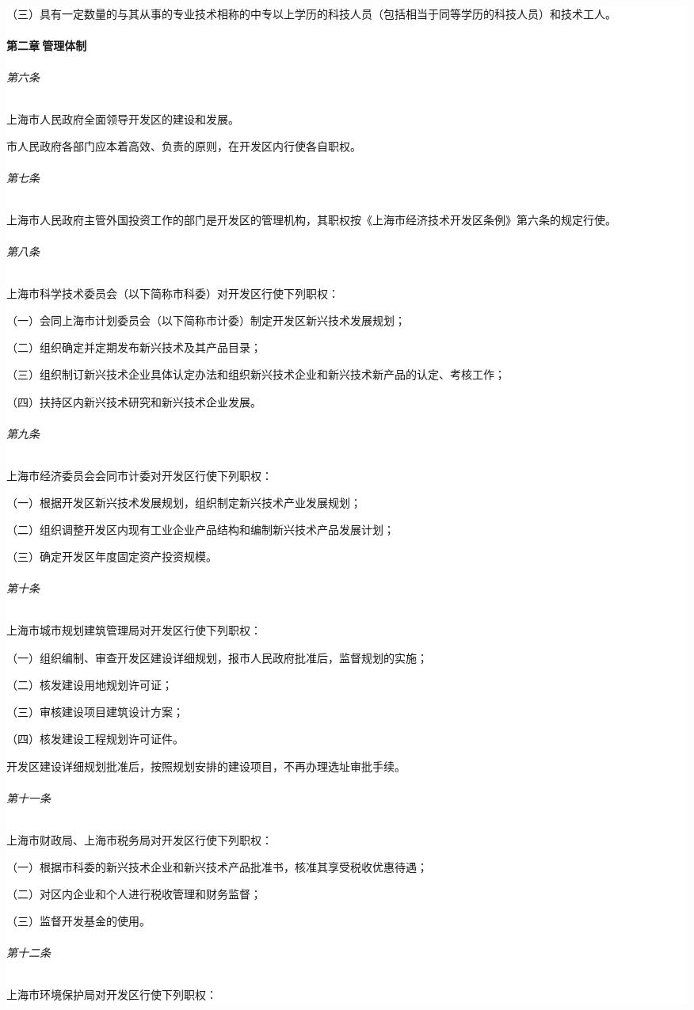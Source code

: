 （三）具有一定数量的与其从事的专业技术相称的中专以上学历的科技人员（包括相当于同等学历的科技人员）和技术工人。

#### 第二章 管理体制

###### 第六条

上海市人民政府全面领导开发区的建设和发展。

市人民政府各部门应本着高效、负责的原则，在开发区内行使各自职权。

###### 第七条

上海市人民政府主管外国投资工作的部门是开发区的管理机构，其职权按《上海市经济技术开发区条例》第六条的规定行使。

###### 第八条

上海市科学技术委员会（以下简称市科委）对开发区行使下列职权：

（一）会同上海市计划委员会（以下简称市计委）制定开发区新兴技术发展规划；

（二）组织确定并定期发布新兴技术及其产品目录；

（三）组织制订新兴技术企业具体认定办法和组织新兴技术企业和新兴技术新产品的认定、考核工作；

（四）扶持区内新兴技术研究和新兴技术企业发展。

###### 第九条

上海市经济委员会会同市计委对开发区行使下列职权：

（一）根据开发区新兴技术发展规划，组织制定新兴技术产业发展规划；

（二）组织调整开发区内现有工业企业产品结构和编制新兴技术产品发展计划；

（三）确定开发区年度固定资产投资规模。

###### 第十条

上海市城市规划建筑管理局对开发区行使下列职权：

（一）组织编制、审查开发区建设详细规划，报市人民政府批准后，监督规划的实施；

（二）核发建设用地规划许可证；

（三）审核建设项目建筑设计方案；

（四）核发建设工程规划许可证件。

开发区建设详细规划批准后，按照规划安排的建设项目，不再办理选址审批手续。

###### 第十一条

上海市财政局、上海市税务局对开发区行使下列职权：

（一）根据市科委的新兴技术企业和新兴技术产品批准书，核准其享受税收优惠待遇；

（二）对区内企业和个人进行税收管理和财务监督；

（三）监督开发基金的使用。

###### 第十二条

上海市环境保护局对开发区行使下列职权：

